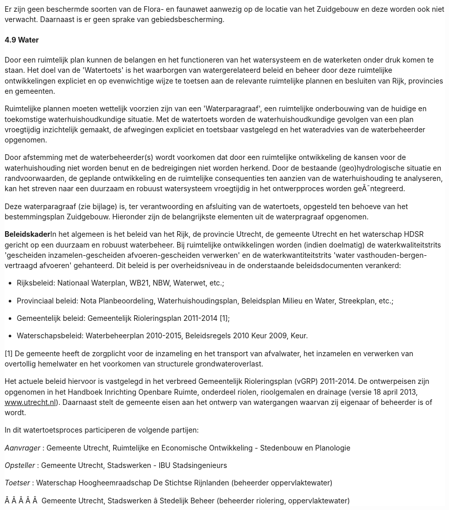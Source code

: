 Er zijn geen beschermde soorten van de Flora\- en faunawet aanwezig op de locatie van het Zuidgebouw en deze worden ook niet verwacht. Daarnaast is er geen sprake van gebiedsbescherming.

#### 4\.9 Water

Door een ruimtelijk plan kunnen de belangen en het functioneren van het watersysteem en de waterketen onder druk komen te staan. Het doel van de 'Watertoets' is het waarborgen van watergerelateerd beleid en beheer door deze ruimtelijke ontwikkelingen expliciet en op evenwichtige wijze te toetsen aan de relevante ruimtelijke plannen en besluiten van Rijk, provincies en gemeenten.

Ruimtelijke plannen moeten wettelijk voorzien zijn van een 'Waterparagraaf', een ruimtelijke onderbouwing van de huidige en toekomstige waterhuishoudkundige situatie. Met de watertoets worden de waterhuishoudkundige gevolgen van een plan vroegtijdig inzichtelijk gemaakt, de afwegingen expliciet en toetsbaar vastgelegd en het wateradvies van de waterbeheerder opgenomen.

Door afstemming met de waterbeheerder(s) wordt voorkomen dat door een ruimtelijke ontwikkeling de kansen voor de waterhuishouding niet worden benut en de bedreigingen niet worden herkend. Door de bestaande (geo)hydrologische situatie en randvoorwaarden, de geplande ontwikkeling en de ruimtelijke consequenties ten aanzien van de waterhuishouding te analyseren, kan het streven naar een duurzaam en robuust watersysteem vroegtijdig in het ontwerpproces worden geÃ¯ntegreerd.

Deze waterparagraaf (zie bijlage) is, ter verantwoording en afsluiting van de watertoets, opgesteld ten behoeve van het bestemmingsplan Zuidgebouw. Hieronder zijn de belangrijkste elementen uit de waterpragraaf opgenomen.

**Beleidskader**In het algemeen is het beleid van het Rijk, de provincie Utrecht, de gemeente Utrecht en het waterschap HDSR gericht op een duurzaam en robuust waterbeheer. Bij ruimtelijke ontwikkelingen worden (indien doelmatig) de waterkwaliteitstrits 'gescheiden inzamelen\-gescheiden afvoeren\-gescheiden verwerken' en de waterkwantiteitstrits 'water vasthouden\-bergen\-vertraagd afvoeren' gehanteerd. Dit beleid is per overheidsniveau in de onderstaande beleidsdocumenten verankerd:

* Rijksbeleid: Nationaal Waterplan, WB21, NBW, Waterwet, etc.;

* Provinciaal beleid: Nota Planbeoordeling, Waterhuishoudingsplan, Beleidsplan Milieu en Water, Streekplan, etc.;

* Gemeentelijk beleid: Gemeentelijk Rioleringsplan 2011\-2014 \[1];

* Waterschapsbeleid: Waterbeheerplan 2010\-2015, Beleidsregels 2010 Keur 2009, Keur.

\[1] De gemeente heeft de zorgplicht voor de inzameling en het transport van afvalwater, het inzamelen en verwerken van overtollig hemelwater en het voorkomen van structurele grondwateroverlast.

Het actuele beleid hiervoor is vastgelegd in het verbreed Gemeentelijk Rioleringsplan (vGRP) 2011\-2014\. De ontwerpeisen zijn opgenomen in het Handboek Inrichting Openbare Ruimte, onderdeel riolen, rioolgemalen en drainage (versie 18 april 2013, www.utrecht.nl). Daarnaast stelt de gemeente eisen aan het ontwerp van watergangen waarvan zij eigenaar of beheerder is of wordt.

In dit watertoetsproces participeren de volgende partijen:

*Aanvrager* : Gemeente Utrecht, Ruimtelijke en Economische Ontwikkeling \- Stedenbouw en Planologie

*Opsteller* : Gemeente Utrecht, Stadswerken \- IBU Stadsingenieurs

*Toetser* : Waterschap Hoogheemraadschap De Stichtse Rijnlanden (beheerder oppervlaktewater)

Â Â Â Â Â  Gemeente Utrecht, Stadswerken â Stedelijk Beheer (beheerder riolering, oppervlaktewater)
